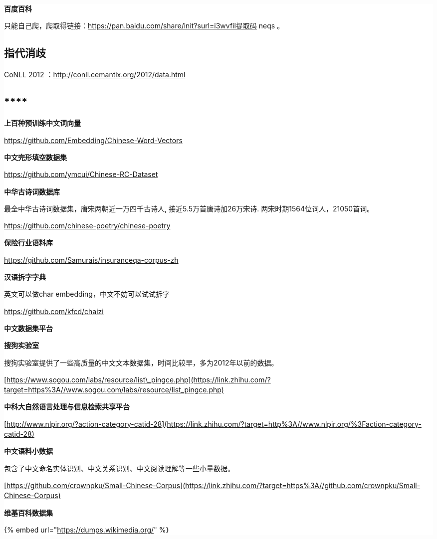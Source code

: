 **百度百科**

只能自己爬，爬取得链接：https://pan.baidu.com/share/init?surl=i3wvfil提取码 neqs 。

## **指代消歧**

CoNLL 2012 ：http://conll.cemantix.org/2012/data.html

## \*\*\*\*

**上百种预训练中文词向量**

https://github.com/Embedding/Chinese-Word-Vectors

**中文完形填空数据集**

https://github.com/ymcui/Chinese-RC-Dataset

**中华古诗词数据库**

最全中华古诗词数据集，唐宋两朝近一万四千古诗人, 接近5.5万首唐诗加26万宋诗. 两宋时期1564位词人，21050首词。

https://github.com/chinese-poetry/chinese-poetry

**保险行业语料库**

https://github.com/Samurais/insuranceqa-corpus-zh

**汉语拆字字典**

英文可以做char embedding，中文不妨可以试试拆字

https://github.com/kfcd/chaizi

**中文数据集平台**

**搜狗实验室**

搜狗实验室提供了一些高质量的中文文本数据集，时间比较早，多为2012年以前的数据。

[https://www.sogou.com/labs/resource/list\_pingce.php](https://link.zhihu.com/?target=https%3A//www.sogou.com/labs/resource/list_pingce.php)

**中科大自然语言处理与信息检索共享平台**

[http://www.nlpir.org/?action-category-catid-28](https://link.zhihu.com/?target=http%3A//www.nlpir.org/%3Faction-category-catid-28)

**中文语料小数据**

包含了中文命名实体识别、中文关系识别、中文阅读理解等一些小量数据。

[https://github.com/crownpku/Small-Chinese-Corpus](https://link.zhihu.com/?target=https%3A//github.com/crownpku/Small-Chinese-Corpus)

**维基百科数据集**

{% embed url="https://dumps.wikimedia.org/" %}




